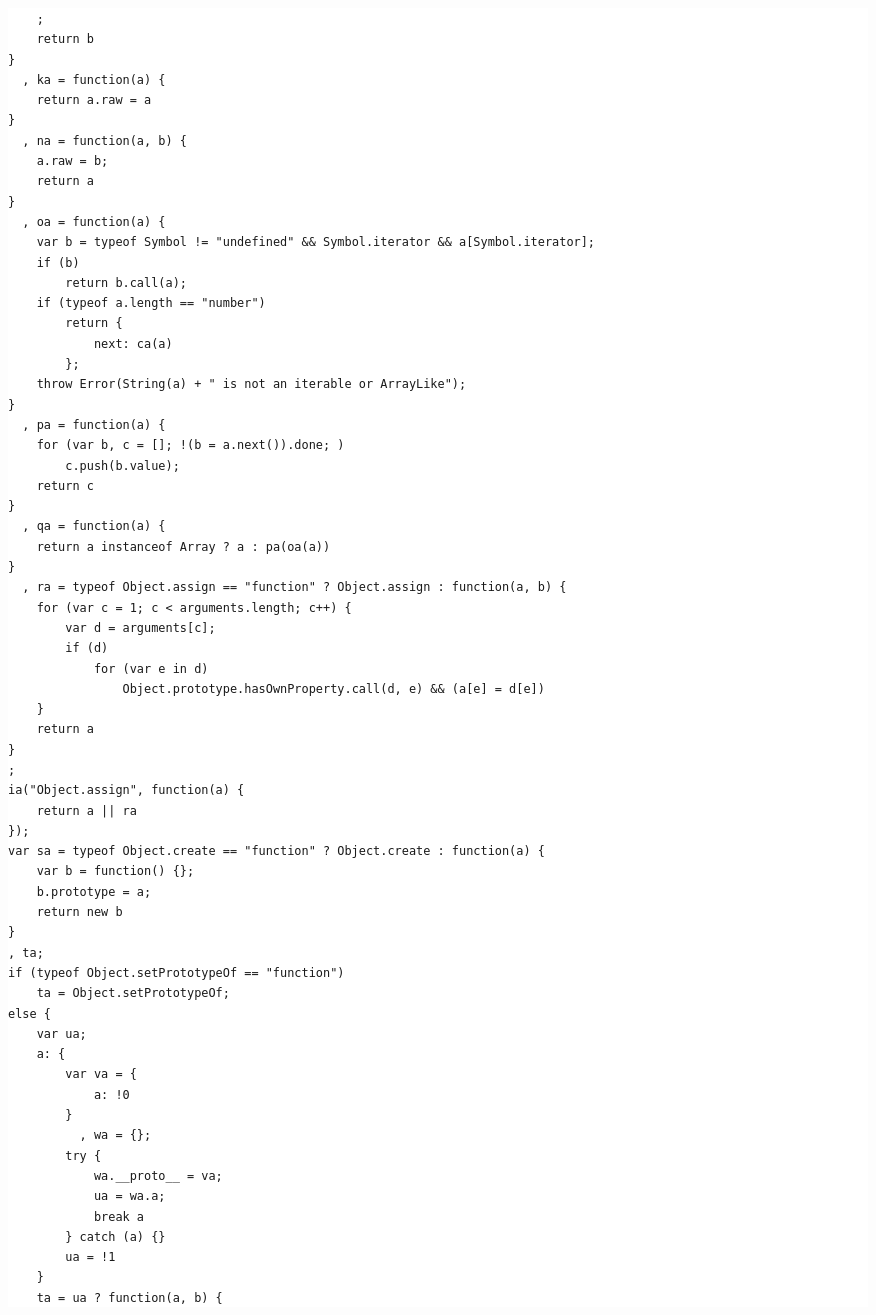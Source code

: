         ;
        return b
    }
      , ka = function(a) {
        return a.raw = a
    }
      , na = function(a, b) {
        a.raw = b;
        return a
    }
      , oa = function(a) {
        var b = typeof Symbol != "undefined" && Symbol.iterator && a[Symbol.iterator];
        if (b)
            return b.call(a);
        if (typeof a.length == "number")
            return {
                next: ca(a)
            };
        throw Error(String(a) + " is not an iterable or ArrayLike");
    }
      , pa = function(a) {
        for (var b, c = []; !(b = a.next()).done; )
            c.push(b.value);
        return c
    }
      , qa = function(a) {
        return a instanceof Array ? a : pa(oa(a))
    }
      , ra = typeof Object.assign == "function" ? Object.assign : function(a, b) {
        for (var c = 1; c < arguments.length; c++) {
            var d = arguments[c];
            if (d)
                for (var e in d)
                    Object.prototype.hasOwnProperty.call(d, e) && (a[e] = d[e])
        }
        return a
    }
    ;
    ia("Object.assign", function(a) {
        return a || ra
    });
    var sa = typeof Object.create == "function" ? Object.create : function(a) {
        var b = function() {};
        b.prototype = a;
        return new b
    }
    , ta;
    if (typeof Object.setPrototypeOf == "function")
        ta = Object.setPrototypeOf;
    else {
        var ua;
        a: {
            var va = {
                a: !0
            }
              , wa = {};
            try {
                wa.__proto__ = va;
                ua = wa.a;
                break a
            } catch (a) {}
            ua = !1
        }
        ta = ua ? function(a, b) {